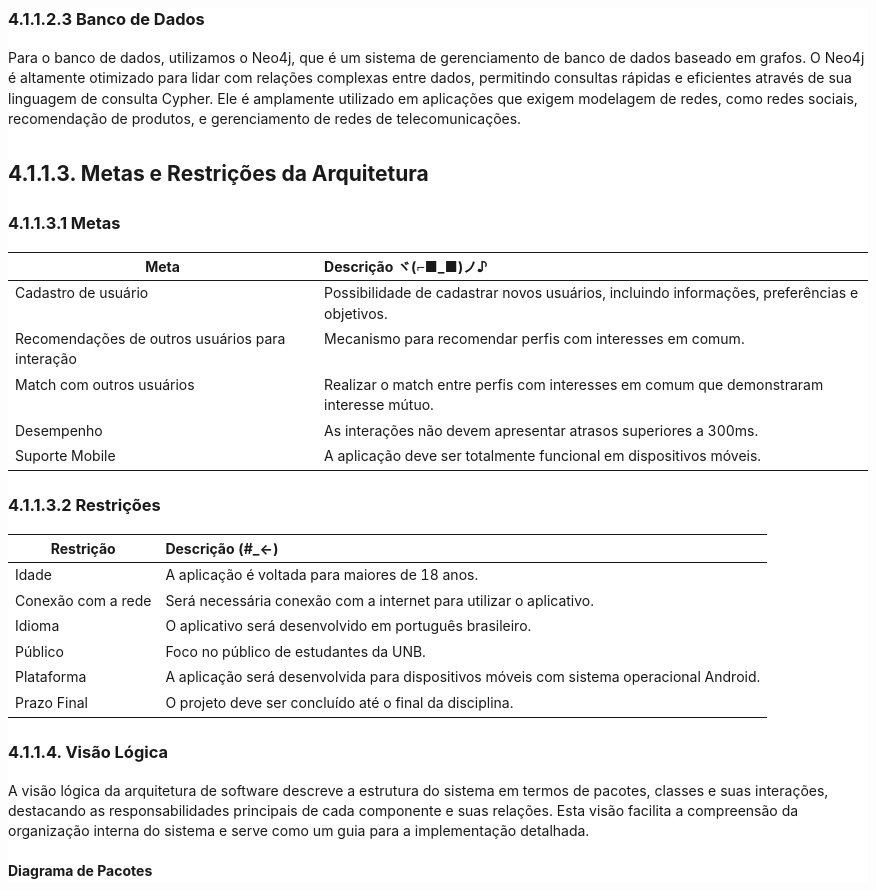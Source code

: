 ### 4.1.1.2.3 Banco de Dados

Para o banco de dados, utilizamos o Neo4j, que é um sistema de gerenciamento de banco de dados baseado em grafos. O Neo4j é altamente otimizado para lidar com relações complexas entre dados, permitindo consultas rápidas e eficientes através de sua linguagem de consulta Cypher. Ele é amplamente utilizado em aplicações que exigem modelagem de redes, como redes sociais, recomendação de produtos, e gerenciamento de redes de telecomunicações.

## 4.1.1.3. Metas e Restrições da Arquitetura

### 4.1.1.3.1 Metas

|Meta|Descrição ヾ(⌐■_■)ノ♪|
|---|:---|
| Cadastro de usuário                           | Possibilidade de cadastrar novos usuários, incluindo informações, preferências e objetivos. |
| Recomendações de outros usuários para interação | Mecanismo para recomendar perfis com interesses em comum. |
| Match com outros usuários                     | Realizar o match entre perfis com interesses em comum que demonstraram interesse mútuo. |
| Desempenho                                    | As interações não devem apresentar atrasos superiores a 300ms. |
| Suporte Mobile                                | A aplicação deve ser totalmente funcional em dispositivos móveis. |

### 4.1.1.3.2 Restrições

|Restrição |Descrição (#_<-)|
|---|:---|
| Idade               | A aplicação é voltada para maiores de 18 anos.   |
| Conexão com a rede  | Será necessária conexão com a internet para utilizar o aplicativo. |
| Idioma              | O aplicativo será desenvolvido em português brasileiro. |
| Público             | Foco no público de estudantes da UNB.            |
| Plataforma          | A aplicação será desenvolvida para dispositivos móveis com sistema operacional Android. |
| Prazo Final         | O projeto deve ser concluído até o final da disciplina. |

### 4.1.1.4. Visão Lógica

A visão lógica da arquitetura de software descreve a estrutura do sistema em termos de pacotes, classes e suas interações, destacando as responsabilidades principais de cada componente e suas relações. Esta visão facilita a compreensão da organização interna do sistema e serve como um guia para a implementação detalhada.


#### Diagrama de Pacotes
